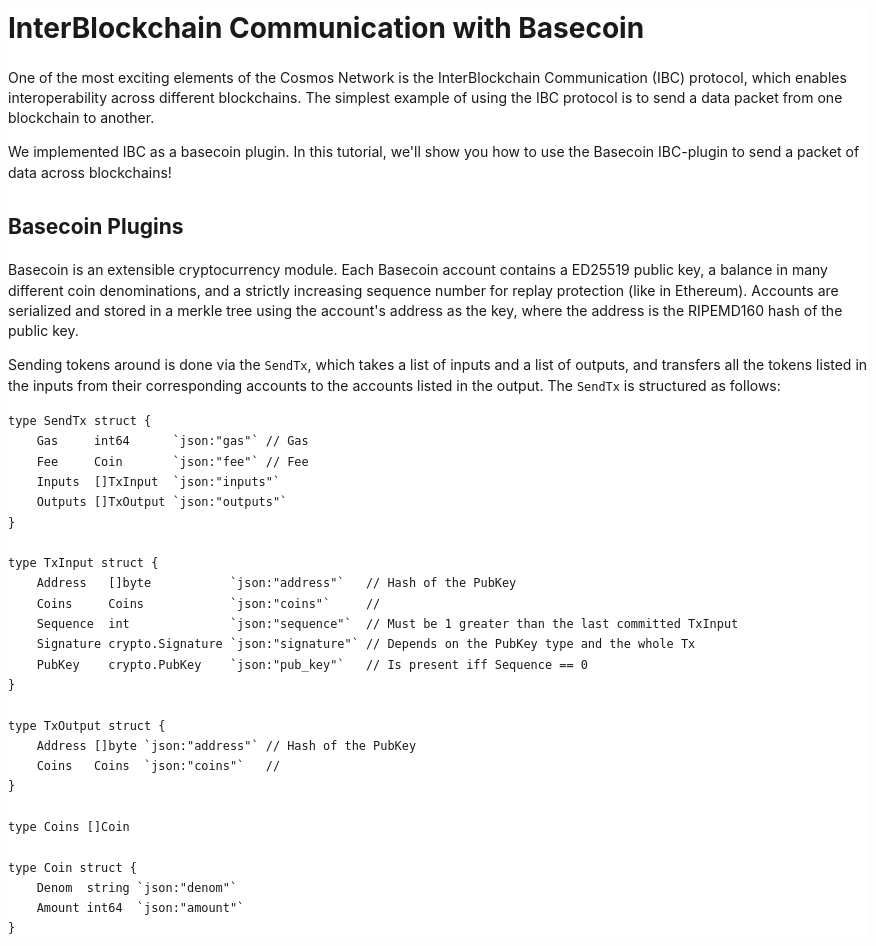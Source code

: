 # InterBlockchain Communication with Basecoin

One of the most exciting elements of the Cosmos Network is the InterBlockchain Communication (IBC) protocol,
which enables interoperability across different blockchains.
The simplest example of using the IBC protocol is to send a data packet from one blockchain to another.

We implemented IBC as a basecoin plugin. In this tutorial,
we'll show you how to use the Basecoin IBC-plugin to send a packet of data across blockchains!

## Basecoin Plugins

Basecoin is an extensible cryptocurrency module.
Each Basecoin account contains a ED25519 public key,
a balance in many different coin denominations, 
and a strictly increasing sequence number for replay protection (like in Ethereum).
Accounts are serialized and stored in a merkle tree using the account's address as the key,
where the address is the RIPEMD160 hash of the public key.

Sending tokens around is done via the `SendTx`, which takes a list of inputs and a list of outputs,
and transfers all the tokens listed in the inputs from their corresponding accounts to the accounts listed in the output.
The `SendTx` is structured as follows:

```
type SendTx struct {
	Gas     int64      `json:"gas"` // Gas
	Fee     Coin       `json:"fee"` // Fee
	Inputs  []TxInput  `json:"inputs"`
	Outputs []TxOutput `json:"outputs"`
}

type TxInput struct {
	Address   []byte           `json:"address"`   // Hash of the PubKey
	Coins     Coins            `json:"coins"`     //
	Sequence  int              `json:"sequence"`  // Must be 1 greater than the last committed TxInput
	Signature crypto.Signature `json:"signature"` // Depends on the PubKey type and the whole Tx
	PubKey    crypto.PubKey    `json:"pub_key"`   // Is present iff Sequence == 0
}

type TxOutput struct {
	Address []byte `json:"address"` // Hash of the PubKey
	Coins   Coins  `json:"coins"`   //
}

type Coins []Coin

type Coin struct {
	Denom  string `json:"denom"`
	Amount int64  `json:"amount"`
}

```
